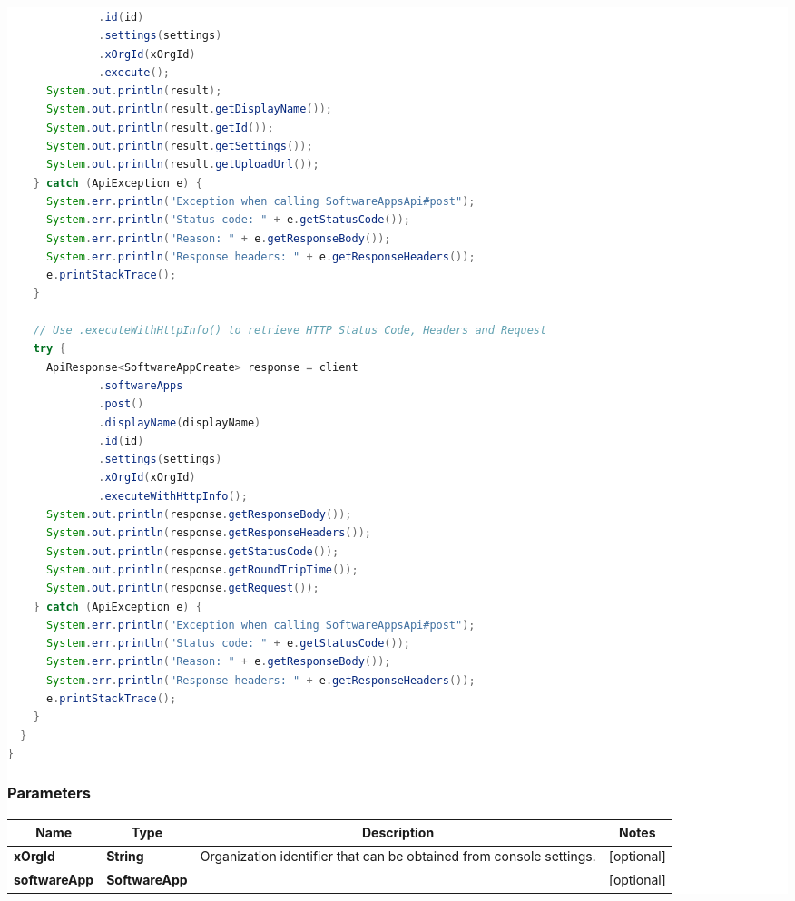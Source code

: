 ```java
              .id(id)
              .settings(settings)
              .xOrgId(xOrgId)
              .execute();
      System.out.println(result);
      System.out.println(result.getDisplayName());
      System.out.println(result.getId());
      System.out.println(result.getSettings());
      System.out.println(result.getUploadUrl());
    } catch (ApiException e) {
      System.err.println("Exception when calling SoftwareAppsApi#post");
      System.err.println("Status code: " + e.getStatusCode());
      System.err.println("Reason: " + e.getResponseBody());
      System.err.println("Response headers: " + e.getResponseHeaders());
      e.printStackTrace();
    }

    // Use .executeWithHttpInfo() to retrieve HTTP Status Code, Headers and Request
    try {
      ApiResponse<SoftwareAppCreate> response = client
              .softwareApps
              .post()
              .displayName(displayName)
              .id(id)
              .settings(settings)
              .xOrgId(xOrgId)
              .executeWithHttpInfo();
      System.out.println(response.getResponseBody());
      System.out.println(response.getResponseHeaders());
      System.out.println(response.getStatusCode());
      System.out.println(response.getRoundTripTime());
      System.out.println(response.getRequest());
    } catch (ApiException e) {
      System.err.println("Exception when calling SoftwareAppsApi#post");
      System.err.println("Status code: " + e.getStatusCode());
      System.err.println("Reason: " + e.getResponseBody());
      System.err.println("Response headers: " + e.getResponseHeaders());
      e.printStackTrace();
    }
  }
}

```

### Parameters

| Name | Type | Description  | Notes |
|------------- | ------------- | ------------- | -------------|
| **xOrgId** | **String**| Organization identifier that can be obtained from console settings. | [optional] |
| **softwareApp** | [**SoftwareApp**](SoftwareApp.md)|  | [optional] |
